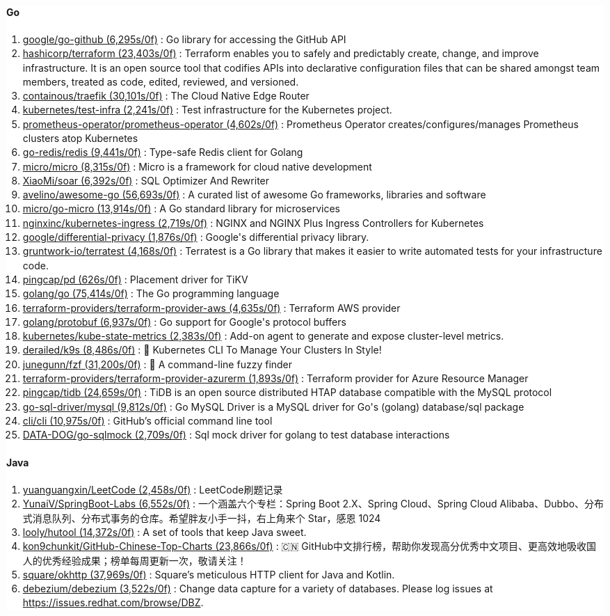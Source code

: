 #### Go
1. [google/go-github (6,295s/0f)](https://github.com/google/go-github) : Go library for accessing the GitHub API
2. [hashicorp/terraform (23,403s/0f)](https://github.com/hashicorp/terraform) : Terraform enables you to safely and predictably create, change, and improve infrastructure. It is an open source tool that codifies APIs into declarative configuration files that can be shared amongst team members, treated as code, edited, reviewed, and versioned.
3. [containous/traefik (30,101s/0f)](https://github.com/containous/traefik) : The Cloud Native Edge Router
4. [kubernetes/test-infra (2,241s/0f)](https://github.com/kubernetes/test-infra) : Test infrastructure for the Kubernetes project.
5. [prometheus-operator/prometheus-operator (4,602s/0f)](https://github.com/prometheus-operator/prometheus-operator) : Prometheus Operator creates/configures/manages Prometheus clusters atop Kubernetes
6. [go-redis/redis (9,441s/0f)](https://github.com/go-redis/redis) : Type-safe Redis client for Golang
7. [micro/micro (8,315s/0f)](https://github.com/micro/micro) : Micro is a framework for cloud native development
8. [XiaoMi/soar (6,392s/0f)](https://github.com/XiaoMi/soar) : SQL Optimizer And Rewriter
9. [avelino/awesome-go (56,693s/0f)](https://github.com/avelino/awesome-go) : A curated list of awesome Go frameworks, libraries and software
10. [micro/go-micro (13,914s/0f)](https://github.com/micro/go-micro) : A Go standard library for microservices
11. [nginxinc/kubernetes-ingress (2,719s/0f)](https://github.com/nginxinc/kubernetes-ingress) : NGINX and NGINX Plus Ingress Controllers for Kubernetes
12. [google/differential-privacy (1,876s/0f)](https://github.com/google/differential-privacy) : Google's differential privacy library.
13. [gruntwork-io/terratest (4,168s/0f)](https://github.com/gruntwork-io/terratest) : Terratest is a Go library that makes it easier to write automated tests for your infrastructure code.
14. [pingcap/pd (626s/0f)](https://github.com/pingcap/pd) : Placement driver for TiKV
15. [golang/go (75,414s/0f)](https://github.com/golang/go) : The Go programming language
16. [terraform-providers/terraform-provider-aws (4,635s/0f)](https://github.com/terraform-providers/terraform-provider-aws) : Terraform AWS provider
17. [golang/protobuf (6,937s/0f)](https://github.com/golang/protobuf) : Go support for Google's protocol buffers
18. [kubernetes/kube-state-metrics (2,383s/0f)](https://github.com/kubernetes/kube-state-metrics) : Add-on agent to generate and expose cluster-level metrics.
19. [derailed/k9s (8,486s/0f)](https://github.com/derailed/k9s) : 🐶 Kubernetes CLI To Manage Your Clusters In Style!
20. [junegunn/fzf (31,200s/0f)](https://github.com/junegunn/fzf) : 🌸 A command-line fuzzy finder
21. [terraform-providers/terraform-provider-azurerm (1,893s/0f)](https://github.com/terraform-providers/terraform-provider-azurerm) : Terraform provider for Azure Resource Manager
22. [pingcap/tidb (24,659s/0f)](https://github.com/pingcap/tidb) : TiDB is an open source distributed HTAP database compatible with the MySQL protocol
23. [go-sql-driver/mysql (9,812s/0f)](https://github.com/go-sql-driver/mysql) : Go MySQL Driver is a MySQL driver for Go's (golang) database/sql package
24. [cli/cli (10,975s/0f)](https://github.com/cli/cli) : GitHub’s official command line tool
25. [DATA-DOG/go-sqlmock (2,709s/0f)](https://github.com/DATA-DOG/go-sqlmock) : Sql mock driver for golang to test database interactions

#### Java
1. [yuanguangxin/LeetCode (2,458s/0f)](https://github.com/yuanguangxin/LeetCode) : LeetCode刷题记录
2. [YunaiV/SpringBoot-Labs (6,552s/0f)](https://github.com/YunaiV/SpringBoot-Labs) : 一个涵盖六个专栏：Spring Boot 2.X、Spring Cloud、Spring Cloud Alibaba、Dubbo、分布式消息队列、分布式事务的仓库。希望胖友小手一抖，右上角来个 Star，感恩 1024
3. [looly/hutool (14,372s/0f)](https://github.com/looly/hutool) : A set of tools that keep Java sweet.
4. [kon9chunkit/GitHub-Chinese-Top-Charts (23,866s/0f)](https://github.com/kon9chunkit/GitHub-Chinese-Top-Charts) : 🇨🇳 GitHub中文排行榜，帮助你发现高分优秀中文项目、更高效地吸收国人的优秀经验成果；榜单每周更新一次，敬请关注！
5. [square/okhttp (37,969s/0f)](https://github.com/square/okhttp) : Square’s meticulous HTTP client for Java and Kotlin.
6. [debezium/debezium (3,522s/0f)](https://github.com/debezium/debezium) : Change data capture for a variety of databases. Please log issues at https://issues.redhat.com/browse/DBZ.